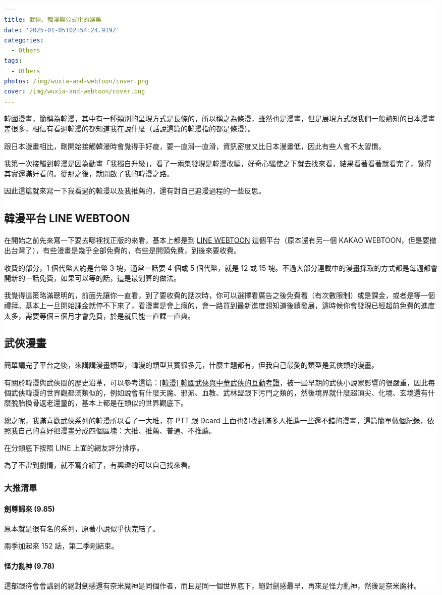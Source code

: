 ```yaml
---
title: 武俠、韓漫與公式化的娛樂
date: '2025-01-05T02:54:24.919Z'
categories:
  - Others
tags:
  - Others
photos: /img/wuxia-and-webtoon/cover.png
cover: /img/wuxia-and-webtoon/cover.png
---
```


韓國漫畫，簡稱為韓漫，其中有一種類別的呈現方式是長條的，所以稱之為條漫，雖然也是漫畫，但是展現方式跟我們一般熟知的日本漫畫差很多，相信有看過韓漫的都知道我在說什麼（話說這篇的韓漫指的都是條漫）。

跟日本漫畫相比，剛開始接觸韓漫時會覺得手好痠，要一直滑一直滑，資訊密度又比日本漫畫低，因此有些人會不太習慣。

我第一次接觸到韓漫是因為動畫「我獨自升級」，看了一兩集發現是韓漫改編，好奇心驅使之下就去找來看，結果看著看著就看完了，覺得其實還滿好看的。從那之後，就開啟了我的韓漫之路。

因此這篇就來寫一下我看過的韓漫以及我推薦的，還有對自己追漫過程的一些反思。

## 韓漫平台 LINE WEBTOON

在開始之前先來寫一下要去哪裡找正版的來看，基本上都是到 [LINE WEBTOON](https://www.webtoons.com/zh-hant/?webtoon-platform-redirect=true) 這個平台（原本還有另一個 KAKAO WEBTOON，但是要撤出台灣了），有些漫畫是幾乎全部免費的，有些是開頭免費，到後來要收費。

收費的部分，1 個代幣大約是台幣 3 塊，通常一話要 4 個或 5 個代幣，就是 12 或 15 塊。不過大部分連載中的漫畫採取的方式都是每週都會開新的一話免費，如果可以等的話，這是最划算的做法。

我覺得這策略滿聰明的，前面先讓你一直看，到了要收費的話次時，你可以選擇看廣告之後免費看（有次數限制）或是課金，或者是等一個禮拜。基本上一旦開始課金就停不下來了，看漫畫是會上癮的，會一路買到最新進度想知道後續發展，這時候你會發現已經超前免費的進度太多，需要等個三個月才會免費，於是就只能一直課一直爽。

## 武俠漫畫

簡單講完了平台之後，來講講漫畫類型，韓漫的類型其實很多元，什麼主題都有，但我自己最愛的類型是武俠類的漫畫。

有關於韓漫與武俠間的歷史沿革，可以參考這篇：[[韓漫] 韓國武俠與中華武俠的互動考證](https://www.ptt.cc/bbs/C_Chat/M.1692695706.A.B79.html)，被一些早期的武俠小說家影響的很嚴重，因此每個武俠韓漫的世界觀都滿類似的，例如說會有什麼天魔、邪派、血教、武林盟跟下污門之類的，然後境界就什麼超頂尖、化境、玄境還有什麼脫胎換骨返老還童的，基本上都是在類似的世界觀底下。

總之呢，我滿喜歡武俠系列的韓漫所以看了一大堆，在 PTT 跟 Dcard 上面也都找到滿多人推薦一些還不錯的漫畫，這篇簡單做個紀錄，依照我自己的喜好把漫畫分成四個區塊：大推、推薦、普通、不推薦。

在分類底下按照 LINE 上面的網友評分排序。

為了不雷到劇情，就不寫介紹了，有興趣的可以自己找來看。

### 大推清單

#### 劍尊歸來 (9.85)

原本就是很有名的系列，原著小說似乎快完結了。

兩季加起來 152 話，第二季剛結束。

#### 怪力亂神 (9.78)

這部跟待會會講到的絕對劍感還有奈米魔神是同個作者，而且是同一個世界底下，絕對劍感最早，再來是怪力亂神，然後是奈米魔神。
